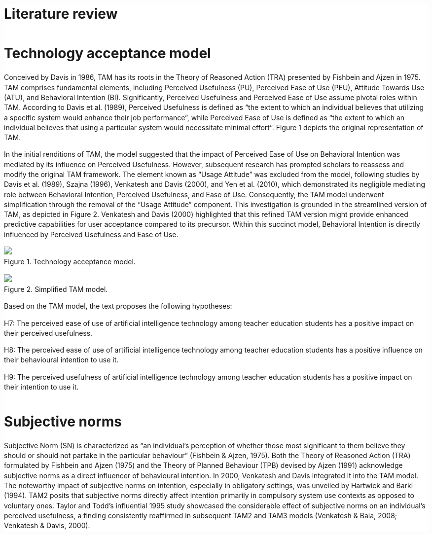 # Literature review

# Technology acceptance model

Conceived by Davis in 1986, TAM has its roots in the Theory of Reasoned Action (TRA) presented by Fishbein and Ajzen in 1975. TAM comprises fundamental elements, including Perceived Usefulness (PU), Perceived Ease of Use (PEU), Attitude Towards Use (ATU), and Behavioral Intention (BI). Significantly, Perceived Usefulness and Perceived Ease of Use assume pivotal roles within TAM. According to Davis et al. (1989), Perceived Usefulness is defined as “the extent to which an individual believes that utilizing a specific system would enhance their job performance”, while Perceived Ease of Use is defined as “the extent to which an individual believes that using a particular system would necessitate minimal effort”. Figure 1 depicts the original representation of TAM.

In the initial renditions of TAM, the model suggested that the impact of Perceived Ease of Use on Behavioral Intention was mediated by its influence on Perceived Usefulness. However, subsequent research has prompted scholars to reassess and modify the original TAM framework. The element known as “Usage Attitude” was excluded from the model, following studies by Davis et al. (1989), Szajna (1996), Venkatesh and Davis (2000), and Yen et al. (2010), which demonstrated its negligible mediating role between Behavioral Intention, Perceived Usefulness, and Ease of Use. Consequently, the TAM model underwent simplification through the removal of the “Usage Attitude” component. This investigation is grounded in the streamlined version of TAM, as depicted in Figure 2. Venkatesh and Davis (2000) highlighted that this refined TAM version might provide enhanced predictive capabilities for user acceptance compared to its precursor. Within this succinct model, Behavioral Intention is directly influenced by Perceived Usefulness and Ease of Use.

![](img/9f74cbe4b717138cc46ee99ff47cc86c0cad7cf327b801ed750b0f0f5aa41678.jpg)  
Figure 1. Technology acceptance model.

![](img/5622de052e6ec09d61c236d86aef0e13d350f9986650857f6648a83c3d99ef1f.jpg)  
Figure 2. Simplified TAM model.

Based on the TAM model, the text proposes the following hypotheses:

H7: The perceived ease of use of artificial intelligence technology among teacher education students has a positive impact on their perceived usefulness.

H8: The perceived ease of use of artificial intelligence technology among teacher education students has a positive influence on their behavioural intention to use it.

H9: The perceived usefulness of artificial intelligence technology among teacher education students has a positive impact on their intention to use it.

# Subjective norms

Subjective Norm (SN) is characterized as “an individual’s perception of whether those most significant to them believe they should or should not partake in the particular behaviour” (Fishbein & Ajzen, 1975). Both the Theory of Reasoned Action (TRA) formulated by Fishbein and Ajzen (1975) and the Theory of Planned Behaviour (TPB) devised by Ajzen (1991) acknowledge subjective norms as a direct influencer of behavioural intention. In 2000, Venkatesh and Davis integrated it into the TAM model. The noteworthy impact of subjective norms on intention, especially in obligatory settings, was unveiled by Hartwick and Barki (1994). TAM2 posits that subjective norms directly affect intention primarily in compulsory system use contexts as opposed to voluntary ones. Taylor and Todd’s influential 1995 study showcased the considerable effect of subjective norms on an individual’s perceived usefulness, a finding consistently reaffirmed in subsequent TAM2 and TAM3 models (Venkatesh & Bala, 2008; Venkatesh & Davis, 2000).
